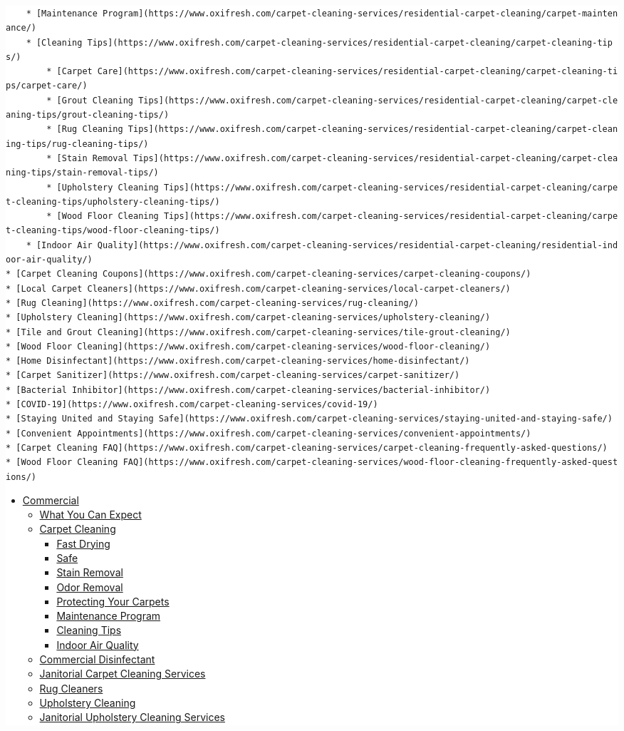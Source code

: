         * [Maintenance Program](https://www.oxifresh.com/carpet-cleaning-services/residential-carpet-cleaning/carpet-maintenance/)
        * [Cleaning Tips](https://www.oxifresh.com/carpet-cleaning-services/residential-carpet-cleaning/carpet-cleaning-tips/)
            * [Carpet Care](https://www.oxifresh.com/carpet-cleaning-services/residential-carpet-cleaning/carpet-cleaning-tips/carpet-care/)
            * [Grout Cleaning Tips](https://www.oxifresh.com/carpet-cleaning-services/residential-carpet-cleaning/carpet-cleaning-tips/grout-cleaning-tips/)
            * [Rug Cleaning Tips](https://www.oxifresh.com/carpet-cleaning-services/residential-carpet-cleaning/carpet-cleaning-tips/rug-cleaning-tips/)
            * [Stain Removal Tips](https://www.oxifresh.com/carpet-cleaning-services/residential-carpet-cleaning/carpet-cleaning-tips/stain-removal-tips/)
            * [Upholstery Cleaning Tips](https://www.oxifresh.com/carpet-cleaning-services/residential-carpet-cleaning/carpet-cleaning-tips/upholstery-cleaning-tips/)
            * [Wood Floor Cleaning Tips](https://www.oxifresh.com/carpet-cleaning-services/residential-carpet-cleaning/carpet-cleaning-tips/wood-floor-cleaning-tips/)
        * [Indoor Air Quality](https://www.oxifresh.com/carpet-cleaning-services/residential-carpet-cleaning/residential-indoor-air-quality/)
    * [Carpet Cleaning Coupons](https://www.oxifresh.com/carpet-cleaning-services/carpet-cleaning-coupons/)
    * [Local Carpet Cleaners](https://www.oxifresh.com/carpet-cleaning-services/local-carpet-cleaners/)
    * [Rug Cleaning](https://www.oxifresh.com/carpet-cleaning-services/rug-cleaning/)
    * [Upholstery Cleaning](https://www.oxifresh.com/carpet-cleaning-services/upholstery-cleaning/)
    * [Tile and Grout Cleaning](https://www.oxifresh.com/carpet-cleaning-services/tile-grout-cleaning/)
    * [Wood Floor Cleaning](https://www.oxifresh.com/carpet-cleaning-services/wood-floor-cleaning/)
    * [Home Disinfectant](https://www.oxifresh.com/carpet-cleaning-services/home-disinfectant/)
    * [Carpet Sanitizer](https://www.oxifresh.com/carpet-cleaning-services/carpet-sanitizer/)
    * [Bacterial Inhibitor](https://www.oxifresh.com/carpet-cleaning-services/bacterial-inhibitor/)
    * [COVID-19](https://www.oxifresh.com/carpet-cleaning-services/covid-19/)
    * [Staying United and Staying Safe](https://www.oxifresh.com/carpet-cleaning-services/staying-united-and-staying-safe/)
    * [Convenient Appointments](https://www.oxifresh.com/carpet-cleaning-services/convenient-appointments/)
    * [Carpet Cleaning FAQ](https://www.oxifresh.com/carpet-cleaning-services/carpet-cleaning-frequently-asked-questions/)
    * [Wood Floor Cleaning FAQ](https://www.oxifresh.com/carpet-cleaning-services/wood-floor-cleaning-frequently-asked-questions/)
* [Commercial](https://www.oxifresh.com/commercial-carpet-cleaning/)
    * [What You Can Expect](https://www.oxifresh.com/commercial-carpet-cleaning/what-you-can-expect/)
    * [Carpet Cleaning](https://www.oxifresh.com/commercial-carpet-cleaning/commercial-carpet-cleaners/)
        * [Fast Drying](https://www.oxifresh.com/commercial-carpet-cleaning/commercial-carpet-cleaners/fast-drying/)
        * [Safe](https://www.oxifresh.com/commercial-carpet-cleaning/commercial-carpet-cleaners/safe/)
        * [Stain Removal](https://www.oxifresh.com/commercial-carpet-cleaning/commercial-carpet-cleaners/stain-remover/)
        * [Odor Removal](https://www.oxifresh.com/commercial-carpet-cleaning/commercial-carpet-cleaners/odor-removal/)
        * [Protecting Your Carpets](https://www.oxifresh.com/commercial-carpet-cleaning/commercial-carpet-cleaners/protection/)
        * [Maintenance Program](https://www.oxifresh.com/commercial-carpet-cleaning/commercial-carpet-cleaners/maintenance/)
        * [Cleaning Tips](https://www.oxifresh.com/commercial-carpet-cleaning/commercial-carpet-cleaners/commercial-carpet-cleaning-tips/)
        * [Indoor Air Quality](https://www.oxifresh.com/commercial-carpet-cleaning/commercial-carpet-cleaners/indoor-air-quality/)
    * [Commercial Disinfectant](https://www.oxifresh.com/commercial-carpet-cleaning/commercial-disinfectant/)
    * [Janitorial Carpet Cleaning Services](https://www.oxifresh.com/commercial-carpet-cleaning/janitorial-carpet-cleaning-services/)
    * [Rug Cleaners](https://www.oxifresh.com/commercial-carpet-cleaning/rug-cleaners/)
    * [Upholstery Cleaning](https://www.oxifresh.com/commercial-carpet-cleaning/upholstery-cleaning/)
    * [Janitorial Upholstery Cleaning Services](https://www.oxifresh.com/commercial-carpet-cleaning/janitorial-upholstery-cleaning-services/)